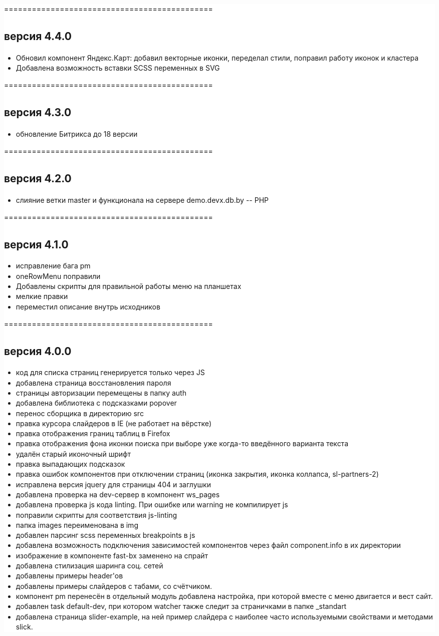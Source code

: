 
=============================================

## версия 4.4.0
- Обновил компонент Яндекс.Карт: добавил векторные иконки, переделал стили, поправил работу иконок и кластера
- Добавлена возможность вставки SCSS переменных в SVG


=============================================

## версия 4.3.0
- обновление Битрикса до 18 версии


=============================================

## версия 4.2.0
- слияние ветки master и функционала на сервере demo.devx.db.by -- PHP


=============================================

## версия 4.1.0
- исправление бага pm
- oneRowMenu поправили
- Добавлены скрипты для правильной работы меню на планшетах
- мелкие правки
- переместил описание внутрь исходников


=============================================

## версия 4.0.0
- код для списка страниц генерируется только через JS
- добавлена страница восстановления пароля
- страницы авторизации перемещены в папку auth
- добавлена библиотека с подсказками popover
- перенос сборщика в директорию src
- правка курсора слайдеров в IE (не работает на вёрстке)
- правка отображения границ таблиц в Firefox
- правка отображения фона иконки поиска при выборе уже когда-то введённого варианта текста
- удалён старый иконочный шрифт
- правка выпадающих подсказок
- правка ошибок компонентов при отключении страниц (иконка закрытия, иконка коллапса, sl-partners-2)
- исправлена версия jquery для страницы 404 и заглушки
- добавлена проверка на dev-сервер в компонент ws_pages
- добавлена проверка js кода linting. При ошибке или warning не компилирует js
- поправили скрипты для соответствия js-linting
- папка images переименована в img
- добавлен парсинг scss переменных breakpoints в js
- добавлена возможность подключения зависимостей компонентов через фaйл component.info в их директории
- изображение в компоненте fast-bx заменено на спрайт
- добавлена стилизация шаринга соц. сетей
- добавлены примеры header'ов
- добавлены примеры слайдеров с табами, со счётчиком.
- компонент pm перенесён в отдельный модуль добавлена настройка, при которой вместе с меню двигается и вест сайт.
- добавлен task default-dev, при котором watcher также следит за страничками в папке _standart
- добавлена страница slider-example, на ней пример слайдера с наиболее часто используемыми свойствами и методами slick.